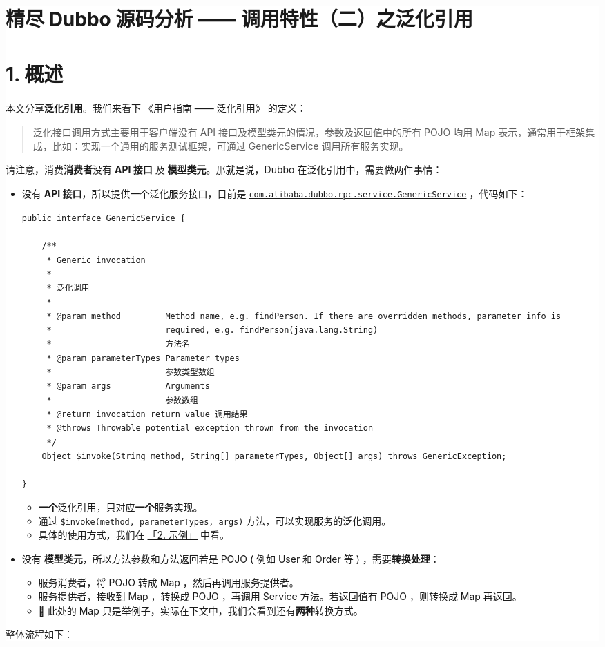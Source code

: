 # 精尽 Dubbo 源码分析 —— 调用特性（二）之泛化引用



# 1. 概述

本文分享**泛化引用**。我们来看下 [《用户指南 —— 泛化引用》](http://dubbo.apache.org/zh-cn/docs/user/demos/generic-reference.html) 的定义：

> 泛化接口调用方式主要用于客户端没有 API 接口及模型类元的情况，参数及返回值中的所有 POJO 均用 Map 表示，通常用于框架集成，比如：实现一个通用的服务测试框架，可通过 GenericService 调用所有服务实现。

请注意，消费**消费者**没有 **API 接口** 及 **模型类元**。那就是说，Dubbo 在泛化引用中，需要做两件事情：

- 没有 **API 接口**，所以提供一个泛化服务接口，目前是 [`com.alibaba.dubbo.rpc.service.GenericService`](https://github.com/YunaiV/dubbo/blob/f83e70b53389a064e49babe32e61a5648002a44a/dubbo-rpc/dubbo-rpc-api/src/main/java/com/alibaba/dubbo/rpc/service/GenericService.java) ，代码如下：

  ```
  public interface GenericService {
  
      /**
       * Generic invocation
       *
       * 泛化调用
       *
       * @param method         Method name, e.g. findPerson. If there are overridden methods, parameter info is
       *                       required, e.g. findPerson(java.lang.String)
       *                       方法名
       * @param parameterTypes Parameter types
       *                       参数类型数组
       * @param args           Arguments
       *                       参数数组
       * @return invocation return value 调用结果
       * @throws Throwable potential exception thrown from the invocation
       */
      Object $invoke(String method, String[] parameterTypes, Object[] args) throws GenericException;
  
  }
  ```

  - **一个**泛化引用，只对应**一个**服务实现。
  - 通过 `$invoke(method, parameterTypes, args)` 方法，可以实现服务的泛化调用。
  - 具体的使用方式，我们在 [「2. 示例」](http://svip.iocoder.cn/Dubbo/rpc-feature-generic-reference/#) 中看。

- 没有 **模型类元**，所以方法参数和方法返回若是 POJO ( 例如 User 和 Order 等 ) ，需要**转换处理**：

  - 服务消费者，将 POJO 转成 Map ，然后再调用服务提供者。
  - 服务提供者，接收到 Map ，转换成 POJO ，再调用 Service 方法。若返回值有 POJO ，则转换成 Map 再返回。
  - 🙂 此处的 Map 只是举例子，实际在下文中，我们会看到还有**两种**转换方式。

整体流程如下：
